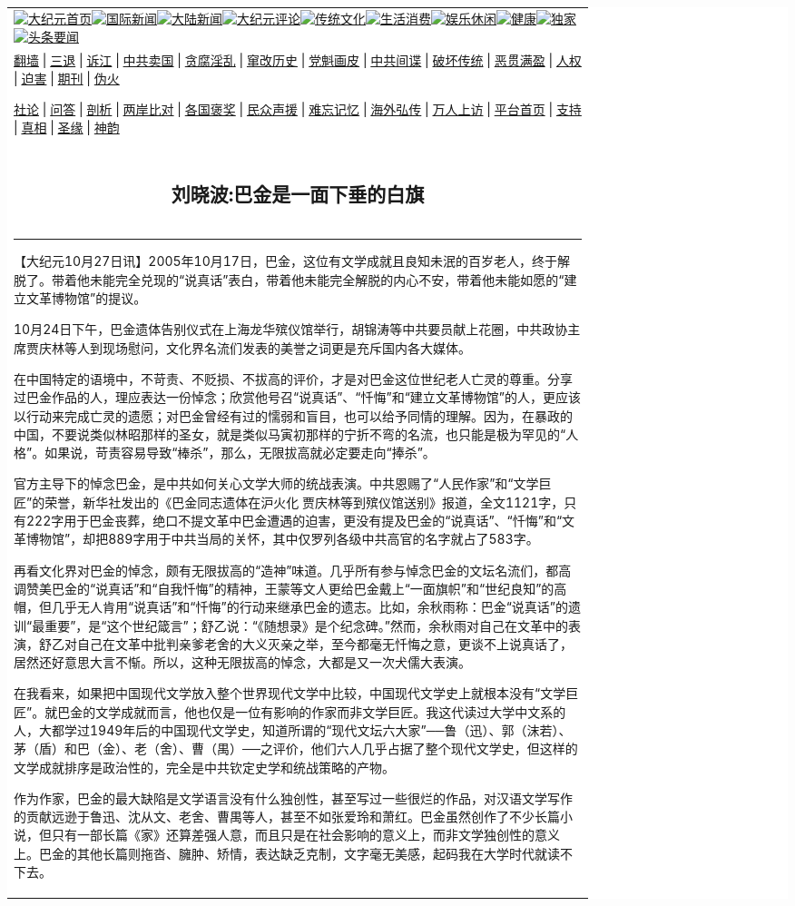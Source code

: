 <a name="1" id="1" target="_blank"></a><span id="1"></span>
<table align=center border="0"><tr><td colspan="2" VALIGN=TOP><a href="https://github.com/1992513/djy/blob/master/gb/nf1351518.md#1"><img src="https://raw.githubusercontent.com/1992513/www/master/t/djy/1.jpg" title="大纪元首页" alt="大纪元首页"></a><a href="https://github.com/1992513/djy/blob/master/gb/n24hr.md#1"><img src="https://raw.githubusercontent.com/1992513/www/master/t/djy/3.jpg" title="国际新闻" alt="国际新闻"></a><a href="https://github.com/1992513/djy/blob/master/gb/nsc413.md#1"><img src="https://raw.githubusercontent.com/1992513/www/master/t/djy/4.jpg" title="大陆新闻" alt="大陆新闻"></a><a href="https://github.com/1992513/djy/blob/master/gb/news392.md#1"><img src="https://raw.githubusercontent.com/1992513/www/master/t/djy/5.jpg" title="大纪元评论" alt="大纪元评论"></a><a href="https://github.com/1992513/djy/blob/master/gb/news2007.md#1"><img src="https://raw.githubusercontent.com/1992513/www/master/t/djy/6.jpg" title="传统文化" alt="传统文化"></a><a href="https://github.com/1992513/djy/blob/master/gb/news2008.md#1"><img src="https://raw.githubusercontent.com/1992513/www/master/t/djy/7.jpg" title="生活消费" alt="生活消费"></a><a href="https://github.com/1992513/djy/blob/master/gb/ncyule.md#1"><img src="https://raw.githubusercontent.com/1992513/www/master/t/djy/8.jpg" title="娱乐休闲" alt="娱乐休闲"></a><a href="https://github.com/1992513/djy/blob/master/gb/nsc1002.md#1"><img src="https://raw.githubusercontent.com/1992513/www/master/t/djy/9.jpg" title="健康" alt="健康"></a><a href="https://github.com/1992513/djy/blob/master/gb/nf6092.md#1"><img src="https://raw.githubusercontent.com/1992513/www/master/t/djy/10a.jpg" title="独家" alt="独家"></a><a href="https://github.com/1992513/djy/blob/master/gb/nf4514.md#1"><img src="https://raw.githubusercontent.com/1992513/www/master/t/djy/12a.jpg" title="头条要闻" alt="头条要闻"></a></td></tr>
<tr><td colspan="2" VALIGN=TOP><a target="_blank" href="https://github.com/1992513/www/blob/master/README.md?zsrh#1">翻墙</a> | <a target="_blank" href="https://github.com/1992513/djy/blob/master/gb/nf5657.md#1">三退</a> | <a target="_blank" href="https://github.com/1992513/djy/blob/master/gb/nf6124.md#1">诉江</a> | <a target="_blank" href="https://github.com/1992513/djy/blob/master/gb/nf1176117.md#1">中共卖国</a> | <a target="_blank" href="https://github.com/1992513/djy/blob/master/gb/nf5773.md#1">贪腐淫乱</a> | <a target="_blank" href="https://github.com/1992513/djy/blob/master/gb/nf1176115.md#1">窜改历史</a> | <a target="_blank" href="https://github.com/1992513/djy/blob/master/gb/nf1176107.md#1">党魁画皮</a> | <a target="_blank" href="https://github.com/1992513/djy/blob/master/gb/nf1320400.md#1">中共间谍</a> | <a target="_blank" href="https://github.com/1992513/djy/blob/master/gb/nf1176114.md#1">破坏传统</a> | <a target="_blank" href="https://github.com/1992513/ntdtv/blob/master/gb/prog447_1.md#1">恶贯满盈</a> | <a target="_blank" href="https://github.com/1992513/djy/blob/master/gb/ncid278.md#1">人权</a> | <a target="_blank" href="https://github.com/1992513/djy/blob/master/gb/nf1176111.md#1">迫害</a> | <a target="_blank" href="https://gitlab.com/szzdlab/mh-qikan/blob/master/README.md#1">期刊</a> | <a target="_blank" href="https://github.com/1992513/djy/blob/master/gb/nf5562.md#1">伪火</a></p><p><a target="_blank" href="https://github.com/1992513/djy/blob/master/gb/9p.md#1">社论</a> | <a target="_blank" href="https://github.com/1992513/djy/blob/master/gb/nf4378.md#1">问答</a> | <a target="_blank" href="https://github.com/1992513/djy/blob/master/gb/nf5792.md#1">剖析</a> | <a target="_blank" href="https://github.com/1992513/djy/blob/master/gb/nf5735.md#1">两岸比对</a> | <a target="_blank" href="https://github.com/1992513/djy/blob/master/gb/nf6119.md#1">各国褒奖</a> | <a target="_blank" href="https://github.com/1992513/djy/blob/master/gb/nf6120.md#1">民众声援</a> | <a target="_blank" href="https://github.com/1992513/djy/blob/master/gb/nf1188594.md#1">难忘记忆</a> | <a target="_blank" href="https://github.com/1992513/djy/blob/master/gb/nf3180.md#1">海外弘传</a> | <a target="_blank" href="https://github.com/1992513/djy/blob/master/gb/nf5410.md#1">万人上访</a> | <a target="_blank" href="https://github.com/1992513/www/blob/master/README.md?zsrh#1">平台首页</a> | <a target="_blank" href="https://github.com/1992513/djy/blob/master/gb/nf4386.md#1">支持</a> | <a target="_blank" href="https://github.com/1992513/djy/blob/master/gb/nf4389.md#1">真相</a> | <a target="_blank" href="https://github.com/1992513/djy/blob/master/gb/nf5790.md#1">圣缘</a> | <a target="_blank" href="https://github.com/1992513/djy/blob/master/gb/nf4786.md#1">神韵</a></td></tr>
<tr><td VALIGN=TOP width="626"><h2 align=center>刘晓波:巴金是一面下垂的白旗</h2>
<h6></h6>
<hr>
	<p>【大纪元10月27日讯】2005年10月17日，巴金，这位有文学成就且良知未泯的百岁老人，终于解脱了。带着他未能完全兑现的“说真话”表白，带着他未能完全解脱的内心不安，带着他未能如愿的“建立文革博物馆”的提议。 </p>
<p>10月24日下午，巴金遗体告别仪式在上海龙华殡仪馆举行，胡锦涛等中共要员献上花圈，中共政协主席贾庆林等人到现场慰问，文化界名流们发表的美誉之词更是充斥国内各大媒体。</p>
<p>在中国特定的语境中，不苛责、不贬损、不拔高的评价，才是对巴金这位世纪老人亡灵的尊重。分享过巴金作品的人，理应表达一份悼念；欣赏他号召“说真话”、“忏悔”和“建立文革博物馆”的人，更应该以行动来完成亡灵的遗愿；对巴金曾经有过的懦弱和盲目，也可以给予同情的理解。因为，在暴政的中国，不要说类似林昭那样的圣女，就是类似马寅初那样的宁折不弯的名流，也只能是极为罕见的“人格”。如果说，苛责容易导致“棒杀”，那么，无限拔高就必定要走向“捧杀”。</p>
<p>官方主导下的悼念巴金，是中共如何关心文学大师的统战表演。中共恩赐了“人民作家”和“文学巨匠”的荣誉，新华社发出的《巴金同志遗体在沪火化 贾庆林等到殡仪馆送别》报道，全文1121字，只有222字用于巴金丧葬，绝口不提文革中巴金遭遇的迫害，更没有提及巴金的“说真话”、“忏悔”和“文革博物馆”，却把889字用于中共当局的关怀，其中仅罗列各级中共高官的名字就占了583字。</p>
<p>再看文化界对巴金的悼念，颇有无限拔高的“造神”味道。几乎所有参与悼念巴金的文坛名流们，都高调赞美巴金的“说真话”和“自我忏悔”的精神，王蒙等文人更给巴金戴上“一面旗帜”和“世纪良知”的高帽，但几乎无人肯用“说真话”和“忏悔”的行动来继承巴金的遗志。比如，余秋雨称：巴金“说真话”的遗训“最重要”，是“这个世纪箴言”；舒乙说：“《随想录》是个纪念碑。”然而，余秋雨对自己在文革中的表演，舒乙对自己在文革中批判亲爹老舍的大义灭亲之举，至今都毫无忏悔之意，更谈不上说真话了，居然还好意思大言不惭。所以，这种无限拔高的悼念，大都是又一次犬儒大表演。</p>
<p>在我看来，如果把中国现代文学放入整个世界现代文学中比较，中国现代文学史上就根本没有“文学巨匠”。就巴金的文学成就而言，他也仅是一位有影响的作家而非文学巨匠。我这代读过大学中文系的人，大都学过1949年后的中国现代文学史，知道所谓的“现代文坛六大家”──鲁（迅）、郭（沫若）、茅（盾）和巴（金）、老（舍）、曹（禺）──之评价，他们六人几乎占据了整个现代文学史，但这样的文学成就排序是政治性的，完全是中共钦定史学和统战策略的产物。</p>
<p>作为作家，巴金的最大缺陷是文学语言没有什么独创性，甚至写过一些很烂的作品，对汉语文学写作的贡献远逊于鲁迅、沈从文、老舍、曹禺等人，甚至不如张爱玲和萧红。巴金虽然创作了不少长篇小说，但只有一部长篇《家》还算差强人意，而且只是在社会影响的意义上，而非文学独创性的意义上。巴金的其他长篇则拖沓、臃肿、矫情，表达缺乏克制，文字毫无美感，起码我在大学时代就读不下去。</p>